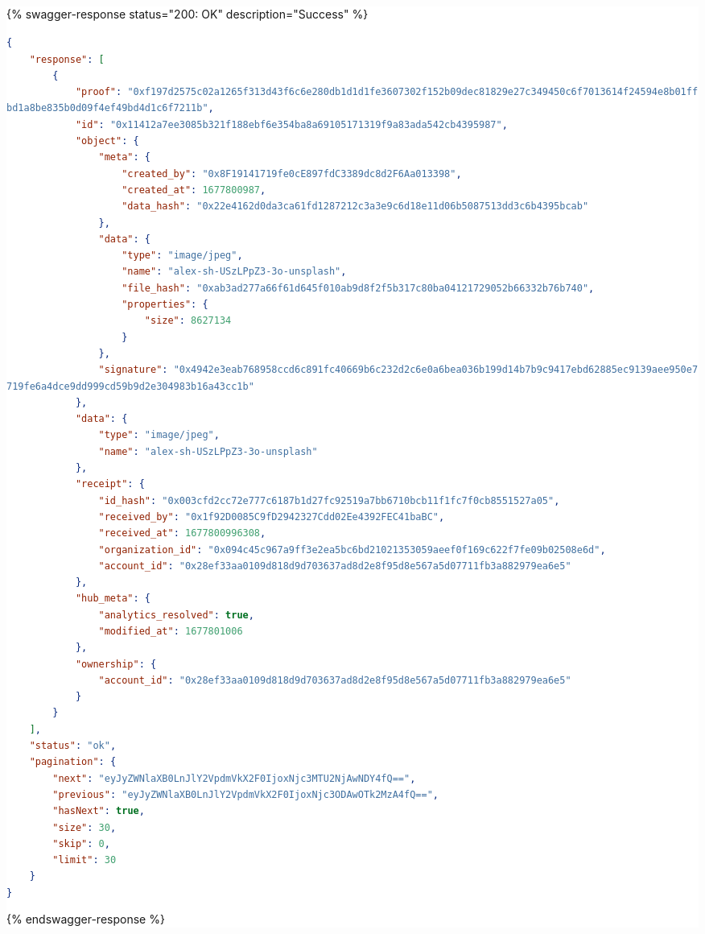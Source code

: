 {% swagger-response status="200: OK" description="Success" %}
```json
{
    "response": [
        {
            "proof": "0xf197d2575c02a1265f313d43f6c6e280db1d1d1fe3607302f152b09dec81829e27c349450c6f7013614f24594e8b01ffbd1a8be835b0d09f4ef49bd4d1c6f7211b",
            "id": "0x11412a7ee3085b321f188ebf6e354ba8a69105171319f9a83ada542cb4395987",
            "object": {
                "meta": {
                    "created_by": "0x8F19141719fe0cE897fdC3389dc8d2F6Aa013398",
                    "created_at": 1677800987,
                    "data_hash": "0x22e4162d0da3ca61fd1287212c3a3e9c6d18e11d06b5087513dd3c6b4395bcab"
                },
                "data": {
                    "type": "image/jpeg",
                    "name": "alex-sh-USzLPpZ3-3o-unsplash",
                    "file_hash": "0xab3ad277a66f61d645f010ab9d8f2f5b317c80ba04121729052b66332b76b740",
                    "properties": {
                        "size": 8627134
                    }
                },
                "signature": "0x4942e3eab768958ccd6c891fc40669b6c232d2c6e0a6bea036b199d14b7b9c9417ebd62885ec9139aee950e7719fe6a4dce9dd999cd59b9d2e304983b16a43cc1b"
            },
            "data": {
                "type": "image/jpeg",
                "name": "alex-sh-USzLPpZ3-3o-unsplash"
            },
            "receipt": {
                "id_hash": "0x003cfd2cc72e777c6187b1d27fc92519a7bb6710bcb11f1fc7f0cb8551527a05",
                "received_by": "0x1f92D0085C9fD2942327Cdd02Ee4392FEC41baBC",
                "received_at": 1677800996308,
                "organization_id": "0x094c45c967a9ff3e2ea5bc6bd21021353059aeef0f169c622f7fe09b02508e6d",
                "account_id": "0x28ef33aa0109d818d9d703637ad8d2e8f95d8e567a5d07711fb3a882979ea6e5"
            },
            "hub_meta": {
                "analytics_resolved": true,
                "modified_at": 1677801006
            },
            "ownership": {
                "account_id": "0x28ef33aa0109d818d9d703637ad8d2e8f95d8e567a5d07711fb3a882979ea6e5"
            }
        }
    ],
    "status": "ok",
    "pagination": {
        "next": "eyJyZWNlaXB0LnJlY2VpdmVkX2F0IjoxNjc3MTU2NjAwNDY4fQ==",
        "previous": "eyJyZWNlaXB0LnJlY2VpdmVkX2F0IjoxNjc3ODAwOTk2MzA4fQ==",
        "hasNext": true,
        "size": 30,
        "skip": 0,
        "limit": 30
    }
}
```
{% endswagger-response %}
